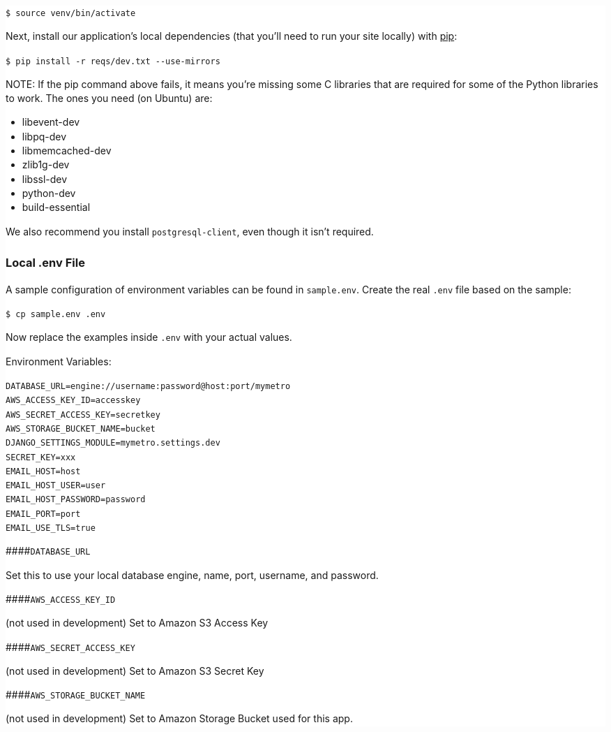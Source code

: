     $ source venv/bin/activate

Next, install our application’s local dependencies (that you’ll need to run your site locally) with [pip](http://pypi.python.org/pypi/pip):

    $ pip install -r reqs/dev.txt --use-mirrors

NOTE: If the pip command above fails, it means you’re missing some C libraries that are required for some of the Python libraries to work. The ones you need (on Ubuntu) are:

- libevent-dev
- libpq-dev
- libmemcached-dev
- zlib1g-dev
- libssl-dev
- python-dev
- build-essential

We also recommend you install `postgresql-client`, even though it isn’t required.

### Local .env File

A sample configuration of environment variables can be found in `sample.env`.
Create the real `.env` file based on the sample:

    $ cp sample.env .env

Now replace the examples inside `.env` with your actual values.

Environment Variables:

    DATABASE_URL=engine://username:password@host:port/mymetro
    AWS_ACCESS_KEY_ID=accesskey
    AWS_SECRET_ACCESS_KEY=secretkey
    AWS_STORAGE_BUCKET_NAME=bucket
    DJANGO_SETTINGS_MODULE=mymetro.settings.dev
    SECRET_KEY=xxx
    EMAIL_HOST=host
    EMAIL_HOST_USER=user
    EMAIL_HOST_PASSWORD=password
    EMAIL_PORT=port
    EMAIL_USE_TLS=true

####`DATABASE_URL`

Set this to use your local database engine, name, port, username, and password.

####`AWS_ACCESS_KEY_ID`

(not used in development) Set to Amazon S3 Access Key

####`AWS_SECRET_ACCESS_KEY`

(not used in development) Set to Amazon S3 Secret Key

####`AWS_STORAGE_BUCKET_NAME`

(not used in development) Set to Amazon Storage Bucket used for this app.

